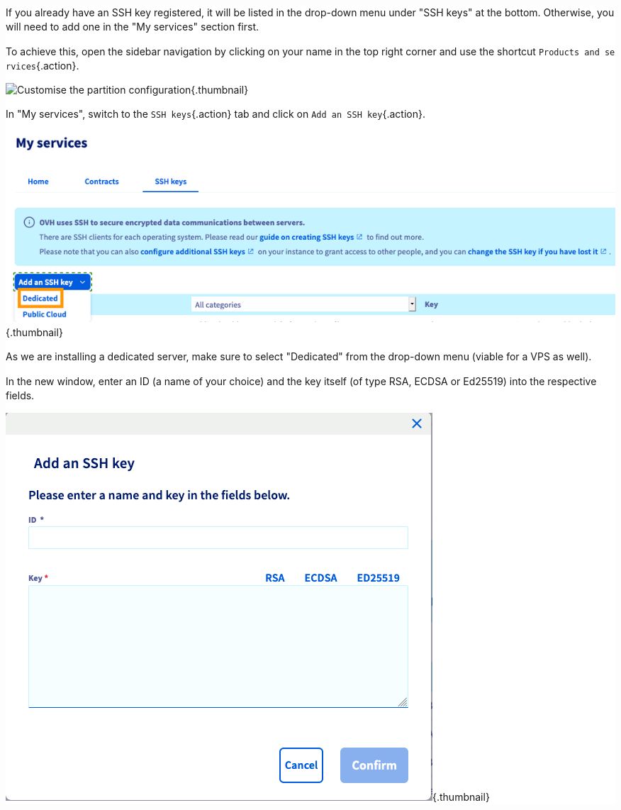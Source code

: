 If you already have an SSH key registered, it will be listed in the drop-down menu under "SSH keys" at the bottom. Otherwise, you will need to add one in the "My services" section first.

To achieve this, open the sidebar navigation by clicking on your name in the top right corner and use the shortcut `Products and services`{.action}.

![Customise the partition configuration](images/SSH_13.png){.thumbnail}

In "My services", switch to the `SSH keys`{.action} tab and click on `Add an SSH key`{.action}.

![Customise the partition configuration](images/SSH_14.png){.thumbnail}

As we are installing a dedicated server, make sure to select "Dedicated" from the drop-down menu (viable for a VPS as well).

In the new window, enter an ID (a name of your choice) and the key itself (of type RSA, ECDSA or Ed25519) into the respective fields.

![Customise the partition configuration](images/SSH_12.png){.thumbnail}

